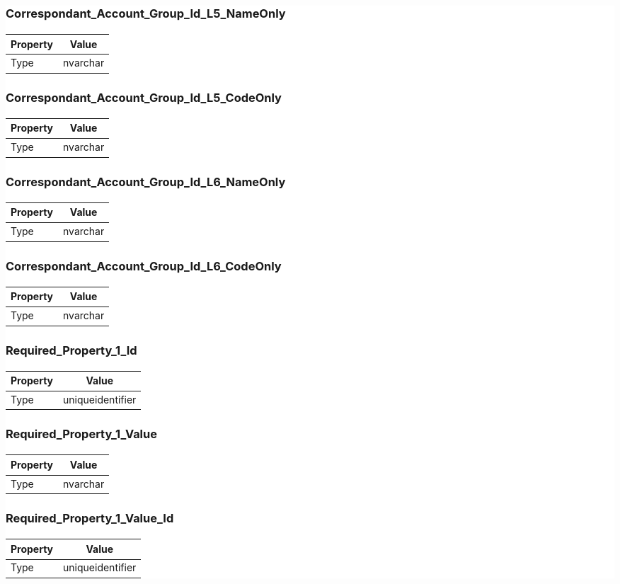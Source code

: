 ### Correspondant_Account_Group_Id_L5_NameOnly

| Property | Value |
| - | - |
|Type|nvarchar|

### Correspondant_Account_Group_Id_L5_CodeOnly

| Property | Value |
| - | - |
|Type|nvarchar|

### Correspondant_Account_Group_Id_L6_NameOnly

| Property | Value |
| - | - |
|Type|nvarchar|

### Correspondant_Account_Group_Id_L6_CodeOnly

| Property | Value |
| - | - |
|Type|nvarchar|

### Required_Property_1_Id

| Property | Value |
| - | - |
|Type|uniqueidentifier|

### Required_Property_1_Value

| Property | Value |
| - | - |
|Type|nvarchar|

### Required_Property_1_Value_Id

| Property | Value |
| - | - |
|Type|uniqueidentifier|
